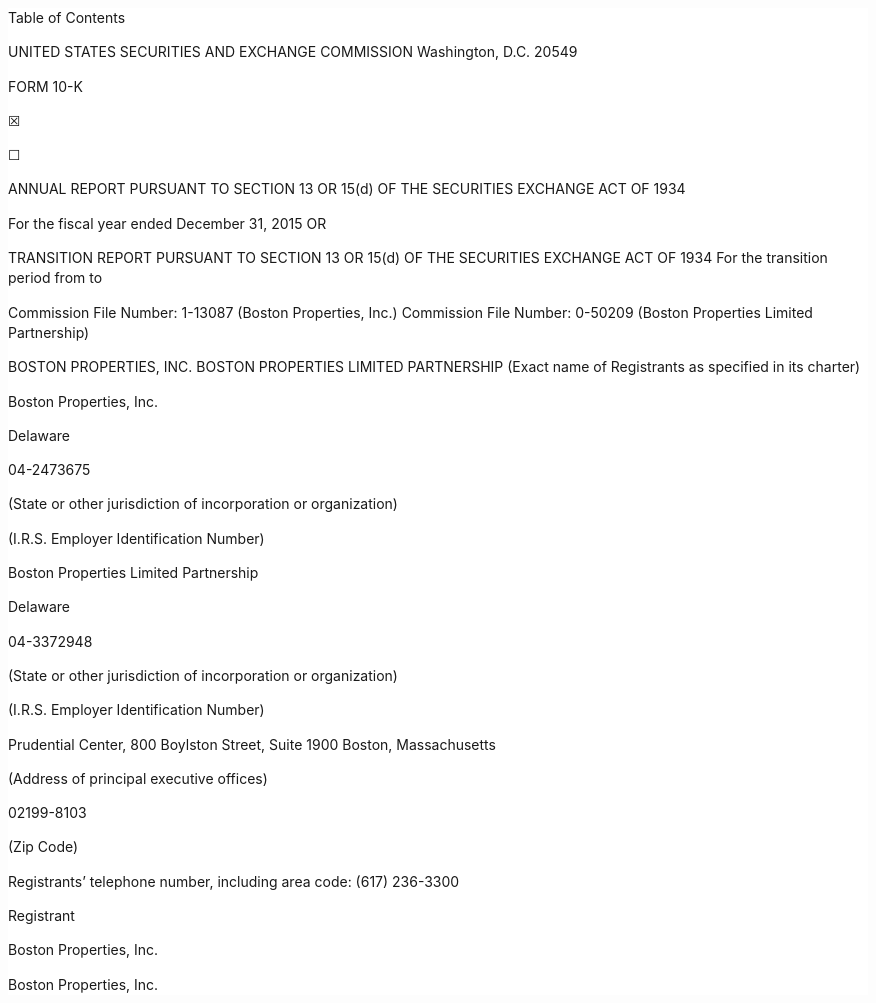 Table of Contents

UNITED STATES
SECURITIES AND EXCHANGE COMMISSION
Washington, D.C. 20549

FORM 10-K

☒

☐

ANNUAL REPORT PURSUANT TO SECTION 13 OR 15(d) OF THE SECURITIES EXCHANGE ACT OF 1934

For the fiscal year ended December 31, 2015
OR

TRANSITION REPORT PURSUANT TO SECTION 13 OR 15(d) OF THE SECURITIES EXCHANGE ACT OF 1934
For the transition period from             to

Commission File Number: 1-13087 (Boston Properties, Inc.)
Commission File Number: 0-50209 (Boston Properties Limited Partnership)

BOSTON PROPERTIES, INC.
BOSTON PROPERTIES LIMITED PARTNERSHIP
(Exact name of Registrants as specified in its charter)

Boston Properties, Inc.

Delaware

04-2473675

(State or other jurisdiction of incorporation or organization)

(I.R.S. Employer Identification Number)

Boston Properties Limited Partnership

Delaware

04-3372948

(State or other jurisdiction of incorporation or organization)

(I.R.S. Employer Identification Number)

Prudential Center, 800 Boylston Street, Suite 1900
Boston, Massachusetts

(Address of principal executive offices)

02199-8103

(Zip Code)

Registrants’ telephone number, including area code: (617) 236-3300

Registrant

Boston Properties, Inc.

Boston Properties, Inc.
